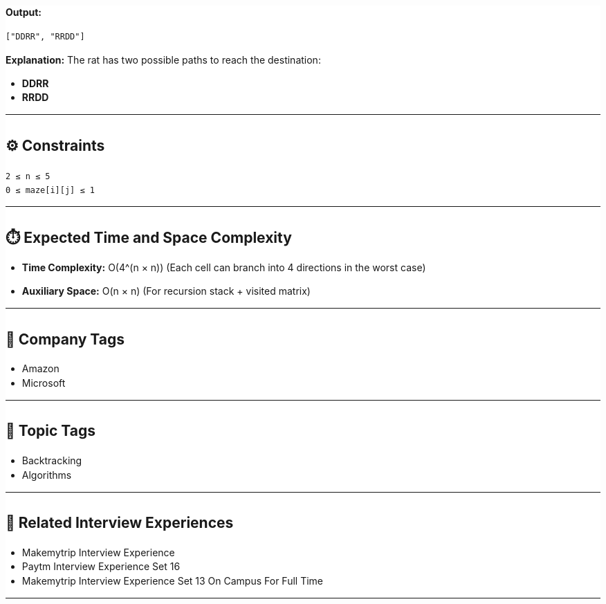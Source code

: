 **Output:**

```
["DDRR", "RRDD"]
```

**Explanation:**
The rat has two possible paths to reach the destination:

* **DDRR**
* **RRDD**

---

## ⚙️ Constraints

```
2 ≤ n ≤ 5
0 ≤ maze[i][j] ≤ 1
```

---

## ⏱️ Expected Time and Space Complexity

* **Time Complexity:** O(4^(n × n))
  (Each cell can branch into 4 directions in the worst case)

* **Auxiliary Space:** O(n × n)
  (For recursion stack + visited matrix)

---

## 🏢 Company Tags

* Amazon
* Microsoft

---

## 🧩 Topic Tags

* Backtracking
* Algorithms

---

## 💼 Related Interview Experiences

* Makemytrip Interview Experience
* Paytm Interview Experience Set 16
* Makemytrip Interview Experience Set 13 On Campus For Full Time

---
